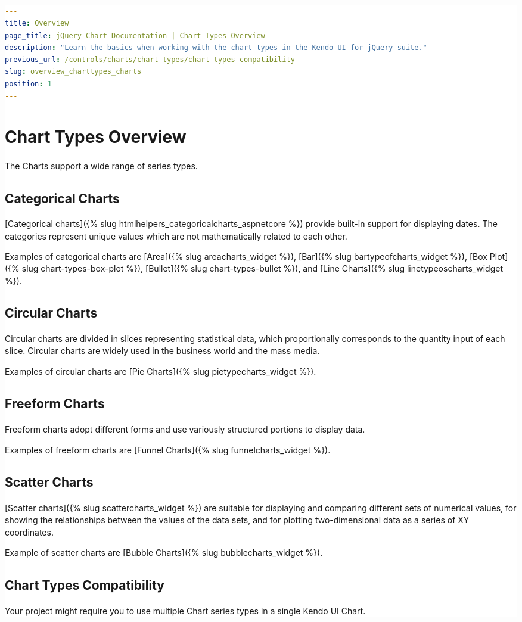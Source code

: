 ```yaml
---
title: Overview
page_title: jQuery Chart Documentation | Chart Types Overview
description: "Learn the basics when working with the chart types in the Kendo UI for jQuery suite."
previous_url: /controls/charts/chart-types/chart-types-compatibility
slug: overview_charttypes_charts
position: 1
---
```


# Chart Types Overview

The Charts support a wide range of series types.

## Categorical Charts

[Categorical charts]({% slug htmlhelpers_categoricalcharts_aspnetcore %}) provide built-in support for displaying dates. The categories represent unique values which are not mathematically related to each other.

Examples of categorical charts are [Area]({% slug areacharts_widget %}), [Bar]({% slug bartypeofcharts_widget %}), [Box Plot]({% slug chart-types-box-plot %}), [Bullet]({% slug chart-types-bullet %}), and [Line Charts]({% slug linetypeoscharts_widget %}).

## Circular Charts

Circular charts are divided in slices representing statistical data, which proportionally corresponds to the quantity input of each slice. Circular charts are widely used in the business world and the mass media.

Examples of circular charts are [Pie Charts]({% slug pietypecharts_widget %}).

## Freeform Charts

Freeform charts adopt different forms and use variously structured portions to display data.

Examples of freeform charts are [Funnel Charts]({% slug funnelcharts_widget %}).

## Scatter Charts

[Scatter charts]({% slug scattercharts_widget %}) are suitable for displaying and comparing different sets of numerical values, for showing the relationships between the values of the data sets, and for plotting two-dimensional data as a series of XY coordinates.

Example of scatter charts are [Bubble Charts]({% slug bubblecharts_widget %}).

## Chart Types Compatibility

Your project might require you to use multiple Chart series types in a single Kendo UI Chart.
